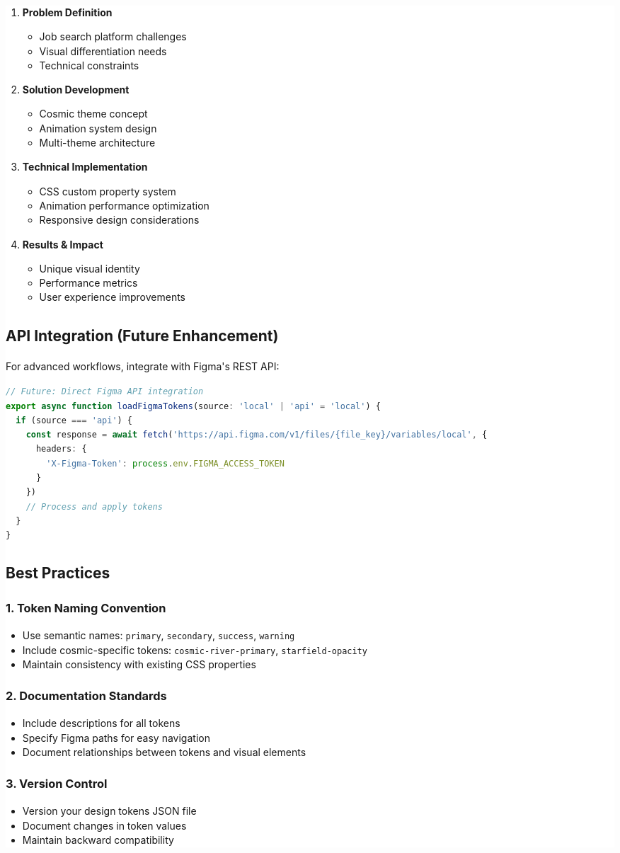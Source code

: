 1. **Problem Definition**
   - Job search platform challenges
   - Visual differentiation needs
   - Technical constraints

2. **Solution Development**
   - Cosmic theme concept
   - Animation system design
   - Multi-theme architecture

3. **Technical Implementation**
   - CSS custom property system
   - Animation performance optimization
   - Responsive design considerations

4. **Results & Impact**
   - Unique visual identity
   - Performance metrics
   - User experience improvements

## API Integration (Future Enhancement)

For advanced workflows, integrate with Figma's REST API:

```typescript
// Future: Direct Figma API integration
export async function loadFigmaTokens(source: 'local' | 'api' = 'local') {
  if (source === 'api') {
    const response = await fetch('https://api.figma.com/v1/files/{file_key}/variables/local', {
      headers: {
        'X-Figma-Token': process.env.FIGMA_ACCESS_TOKEN
      }
    })
    // Process and apply tokens
  }
}
```

## Best Practices

### 1. Token Naming Convention
- Use semantic names: `primary`, `secondary`, `success`, `warning`
- Include cosmic-specific tokens: `cosmic-river-primary`, `starfield-opacity`
- Maintain consistency with existing CSS properties

### 2. Documentation Standards
- Include descriptions for all tokens
- Specify Figma paths for easy navigation
- Document relationships between tokens and visual elements

### 3. Version Control
- Version your design tokens JSON file
- Document changes in token values
- Maintain backward compatibility
